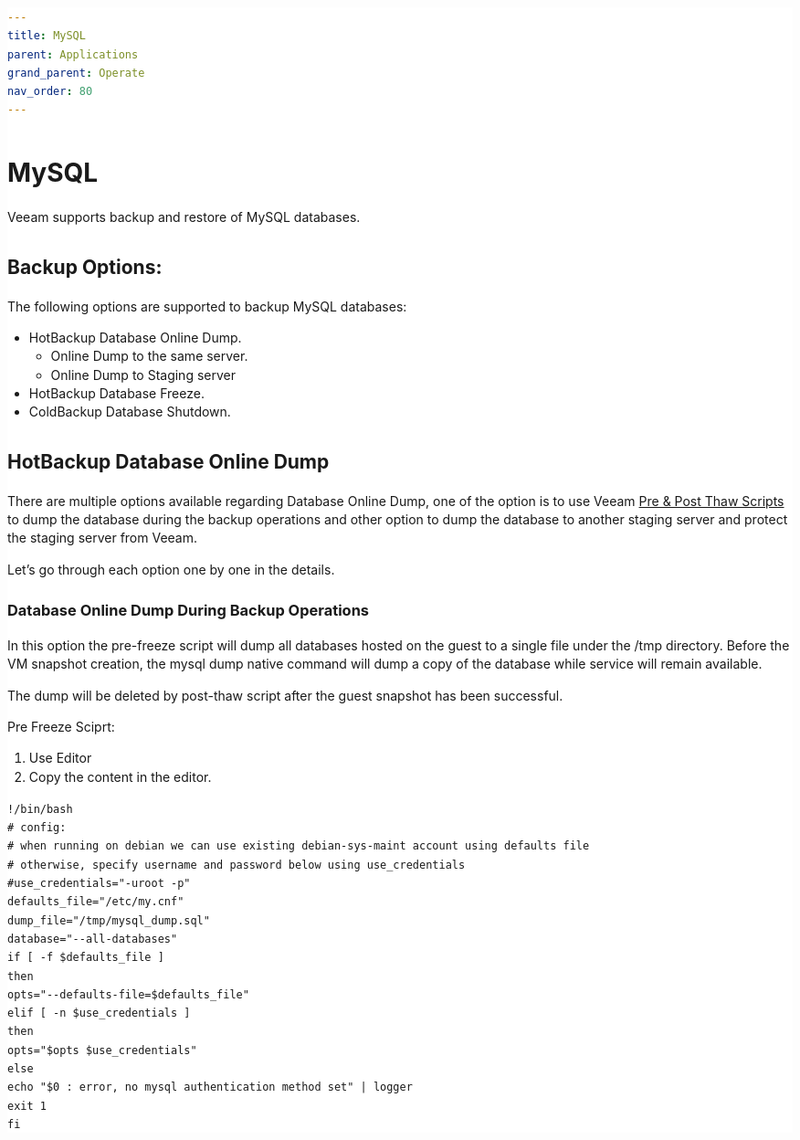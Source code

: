 ```yaml
---
title: MySQL
parent: Applications
grand_parent: Operate
nav_order: 80
---
```





# MySQL

Veeam supports backup and restore of MySQL databases.

## Backup Options:

The following options are supported to backup MySQL databases:

- HotBackup Database Online Dump.
  - Online Dump to the same server.
  - Online Dump to Staging server
- HotBackup Database Freeze.
- ColdBackup Database Shutdown.

## HotBackup Database Online Dump

There are multiple options available regarding Database Online Dump, one of the option is to use Veeam [Pre & Post Thaw Scripts]( https://helpcenter.veeam.com/docs/backup/vsphere/backup_job_vss_scripts_vm.html?ver=95) to dump the database during the backup operations and other option to dump the database to another staging server and protect the staging server from Veeam.

Let’s go through each option one by one in the details.

### Database Online Dump During Backup Operations

In this option the pre-freeze script will dump all databases hosted on the guest to a single file under the /tmp directory. Before the VM snapshot creation, the mysql dump native command will dump a copy of the database while service will remain available.

The dump will be deleted by post-thaw script after the guest snapshot has been successful.

Pre Freeze Sciprt:

1.	Use Editor
2.	Copy the content in the editor.
```
!/bin/bash
# config:
# when running on debian we can use existing debian-sys-maint account using defaults file
# otherwise, specify username and password below using use_credentials
#use_credentials="-uroot -p"
defaults_file="/etc/my.cnf"
dump_file="/tmp/mysql_dump.sql"
database="--all-databases"
if [ -f $defaults_file ]
then
opts="--defaults-file=$defaults_file"
elif [ -n $use_credentials ]
then
opts="$opts $use_credentials"
else
echo "$0 : error, no mysql authentication method set" | logger
exit 1
fi
```